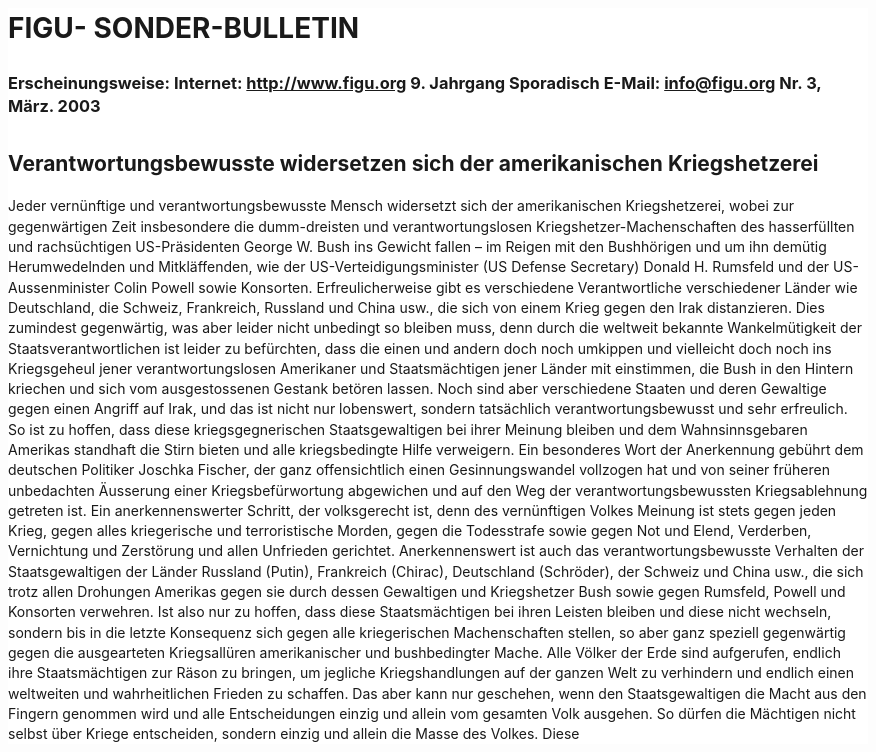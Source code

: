 # FIGU- SONDER-BULLETIN

### Erscheinungsweise: Internet: http://www.figu.org 9. Jahrgang Sporadisch E-Mail:  info@figu.org Nr. 3, März. 2003

## Verantwortungsbewusste widersetzen sich der amerikanischen Kriegshetzerei
Jeder vernünftige und verantwortungsbewusste Mensch widersetzt sich der amerikanischen Kriegshetzerei, wobei zur gegenwärtigen Zeit insbesondere die dumm-dreisten und verantwortungslosen Kriegshetzer-Machenschaften des hasserfüllten und rachsüchtigen US-Präsidenten George W. Bush ins Gewicht
fallen – im Reigen mit den Bushhörigen und um ihn demütig Herumwedelnden und Mitkläffenden, wie der
US-Verteidigungsminister (US Defense Secretary) Donald H. Rumsfeld und der US-Aussenminister Colin
Powell sowie Konsorten.
Erfreulicherweise gibt es verschiedene Verantwortliche verschiedener Länder wie Deutschland, die Schweiz,
Frankreich, Russland und China usw., die sich von einem Krieg gegen den Irak distanzieren. Dies zumindest gegenwärtig, was aber leider nicht unbedingt so bleiben muss, denn durch die weltweit bekannte
Wankelmütigkeit der Staatsverantwortlichen ist leider zu befürchten, dass die einen und andern doch
noch umkippen und vielleicht doch noch ins Kriegsgeheul jener verantwortungslosen Amerikaner und
Staatsmächtigen jener Länder mit einstimmen, die Bush in den Hintern kriechen und sich vom ausgestossenen Gestank betören lassen. Noch sind aber verschiedene Staaten und deren Gewaltige gegen einen Angriff auf Irak, und das ist nicht nur lobenswert, sondern tatsächlich verantwortungsbewusst und sehr erfreulich. So ist zu hoffen, dass diese kriegsgegnerischen Staatsgewaltigen bei ihrer Meinung bleiben und dem
Wahnsinnsgebaren Amerikas standhaft die Stirn bieten und alle kriegsbedingte Hilfe verweigern.
Ein besonderes Wort der Anerkennung gebührt dem deutschen Politiker Joschka Fischer, der ganz offensichtlich einen Gesinnungswandel vollzogen hat und von seiner früheren unbedachten Äusserung einer
Kriegsbefürwortung abgewichen und auf den Weg der verantwortungsbewussten Kriegsablehnung getreten ist. Ein anerkennenswerter Schritt, der volksgerecht ist, denn des vernünftigen Volkes Meinung ist
stets gegen jeden Krieg, gegen alles kriegerische und terroristische Morden, gegen die Todesstrafe sowie
gegen Not und Elend, Verderben, Vernichtung und Zerstörung und allen Unfrieden gerichtet. Anerkennenswert ist auch das verantwortungsbewusste Verhalten der Staatsgewaltigen der Länder Russland (Putin),
Frankreich (Chirac), Deutschland (Schröder), der Schweiz und China usw., die sich trotz allen Drohungen
Amerikas gegen sie durch dessen Gewaltigen und Kriegshetzer Bush sowie gegen Rumsfeld, Powell und
Konsorten verwehren. Ist also nur zu hoffen, dass diese Staatsmächtigen bei ihren Leisten bleiben und
diese nicht wechseln, sondern bis in die letzte Konsequenz sich gegen alle kriegerischen Machenschaften
stellen, so aber ganz speziell gegenwärtig gegen die ausgearteten Kriegsallüren amerikanischer und
bushbedingter Mache.
Alle Völker der Erde sind aufgerufen, endlich ihre Staatsmächtigen zur Räson zu bringen, um jegliche Kriegshandlungen auf der ganzen Welt zu verhindern und endlich einen weltweiten und wahrheitlichen Frieden
zu schaffen. Das aber kann nur geschehen, wenn den Staatsgewaltigen die Macht aus den Fingern genommen wird und alle Entscheidungen einzig und allein vom gesamten Volk ausgehen. So dürfen die
Mächtigen nicht selbst über Kriege entscheiden, sondern einzig und allein die Masse des Volkes. Diese
